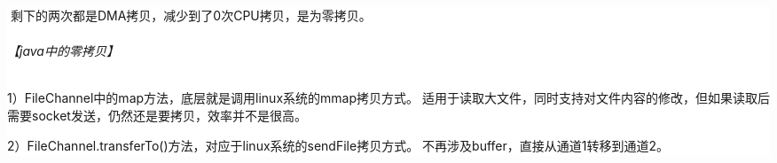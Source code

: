 
​       剩下的两次都是DMA拷贝，减少到了0次CPU拷贝，是为零拷贝。



###### 【java中的零拷贝】

1）FileChannel中的map方法，底层就是调用linux系统的mmap拷贝方式。
       适用于读取大文件，同时支持对文件内容的修改，但如果读取后需要socket发送，仍然还是要拷贝，效率并不是很高。

2）FileChannel.transferTo()方法，对应于linux系统的sendFile拷贝方式。
        不再涉及buffer，直接从通道1转移到通道2。